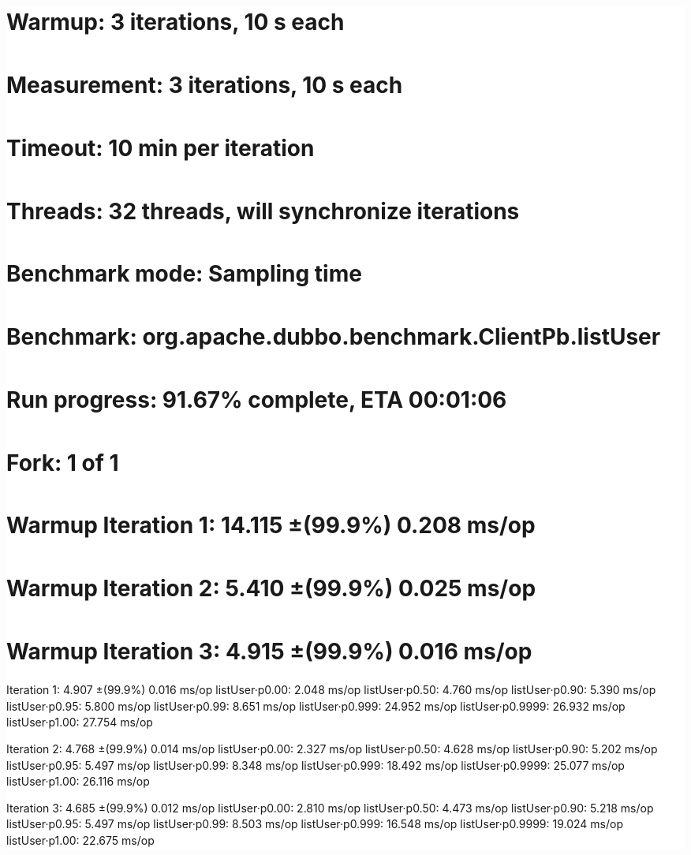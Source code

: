 # Warmup: 3 iterations, 10 s each
# Measurement: 3 iterations, 10 s each
# Timeout: 10 min per iteration
# Threads: 32 threads, will synchronize iterations
# Benchmark mode: Sampling time
# Benchmark: org.apache.dubbo.benchmark.ClientPb.listUser

# Run progress: 91.67% complete, ETA 00:01:06
# Fork: 1 of 1
# Warmup Iteration   1: 14.115 ±(99.9%) 0.208 ms/op
# Warmup Iteration   2: 5.410 ±(99.9%) 0.025 ms/op
# Warmup Iteration   3: 4.915 ±(99.9%) 0.016 ms/op
Iteration   1: 4.907 ±(99.9%) 0.016 ms/op
                 listUser·p0.00:   2.048 ms/op
                 listUser·p0.50:   4.760 ms/op
                 listUser·p0.90:   5.390 ms/op
                 listUser·p0.95:   5.800 ms/op
                 listUser·p0.99:   8.651 ms/op
                 listUser·p0.999:  24.952 ms/op
                 listUser·p0.9999: 26.932 ms/op
                 listUser·p1.00:   27.754 ms/op

Iteration   2: 4.768 ±(99.9%) 0.014 ms/op
                 listUser·p0.00:   2.327 ms/op
                 listUser·p0.50:   4.628 ms/op
                 listUser·p0.90:   5.202 ms/op
                 listUser·p0.95:   5.497 ms/op
                 listUser·p0.99:   8.348 ms/op
                 listUser·p0.999:  18.492 ms/op
                 listUser·p0.9999: 25.077 ms/op
                 listUser·p1.00:   26.116 ms/op

Iteration   3: 4.685 ±(99.9%) 0.012 ms/op
                 listUser·p0.00:   2.810 ms/op
                 listUser·p0.50:   4.473 ms/op
                 listUser·p0.90:   5.218 ms/op
                 listUser·p0.95:   5.497 ms/op
                 listUser·p0.99:   8.503 ms/op
                 listUser·p0.999:  16.548 ms/op
                 listUser·p0.9999: 19.024 ms/op
                 listUser·p1.00:   22.675 ms/op
